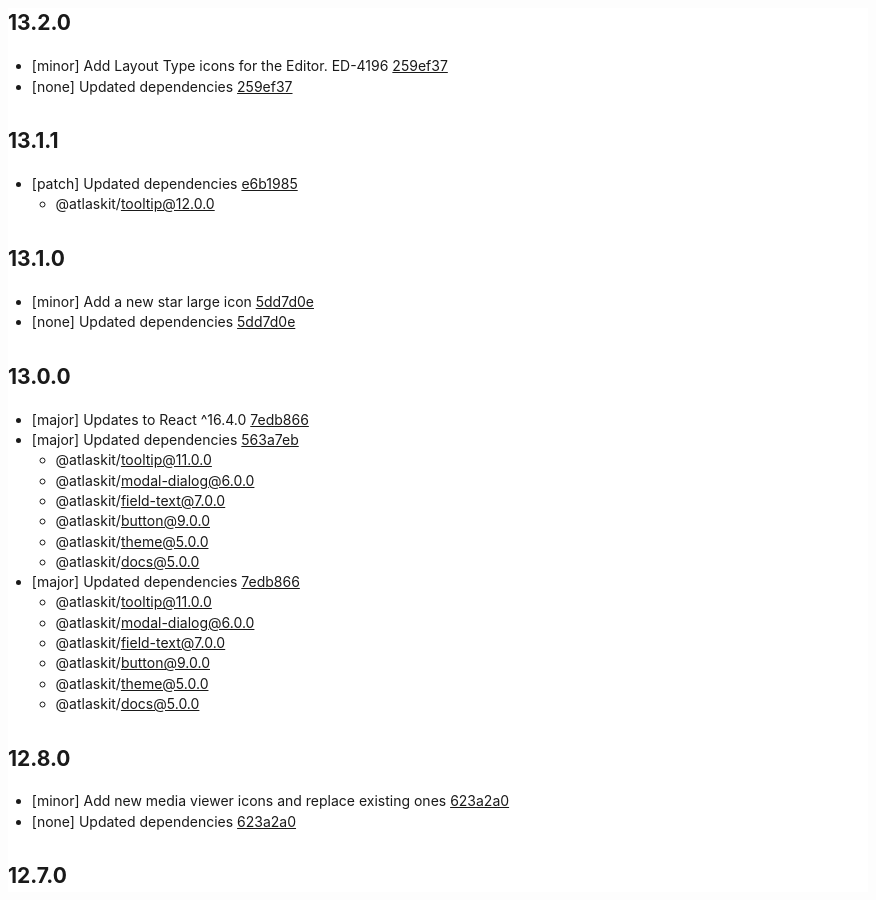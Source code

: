## 13.2.0

- [minor] Add Layout Type icons for the Editor. ED-4196 [259ef37](https://bitbucket.org/atlassian/atlaskit-mk-2/commits/259ef37)
- [none] Updated dependencies [259ef37](https://bitbucket.org/atlassian/atlaskit-mk-2/commits/259ef37)

## 13.1.1

- [patch] Updated dependencies [e6b1985](https://bitbucket.org/atlassian/atlaskit-mk-2/commits/e6b1985)
  - @atlaskit/tooltip@12.0.0

## 13.1.0

- [minor] Add a new star large icon [5dd7d0e](https://bitbucket.org/atlassian/atlaskit-mk-2/commits/5dd7d0e)
- [none] Updated dependencies [5dd7d0e](https://bitbucket.org/atlassian/atlaskit-mk-2/commits/5dd7d0e)

## 13.0.0

- [major] Updates to React ^16.4.0 [7edb866](https://bitbucket.org/atlassian/atlaskit-mk-2/commits/7edb866)
- [major] Updated dependencies [563a7eb](https://bitbucket.org/atlassian/atlaskit-mk-2/commits/563a7eb)
  - @atlaskit/tooltip@11.0.0
  - @atlaskit/modal-dialog@6.0.0
  - @atlaskit/field-text@7.0.0
  - @atlaskit/button@9.0.0
  - @atlaskit/theme@5.0.0
  - @atlaskit/docs@5.0.0
- [major] Updated dependencies [7edb866](https://bitbucket.org/atlassian/atlaskit-mk-2/commits/7edb866)
  - @atlaskit/tooltip@11.0.0
  - @atlaskit/modal-dialog@6.0.0
  - @atlaskit/field-text@7.0.0
  - @atlaskit/button@9.0.0
  - @atlaskit/theme@5.0.0
  - @atlaskit/docs@5.0.0

## 12.8.0

- [minor] Add new media viewer icons and replace existing ones [623a2a0](https://bitbucket.org/atlassian/atlaskit-mk-2/commits/623a2a0)
- [none] Updated dependencies [623a2a0](https://bitbucket.org/atlassian/atlaskit-mk-2/commits/623a2a0)

## 12.7.0
